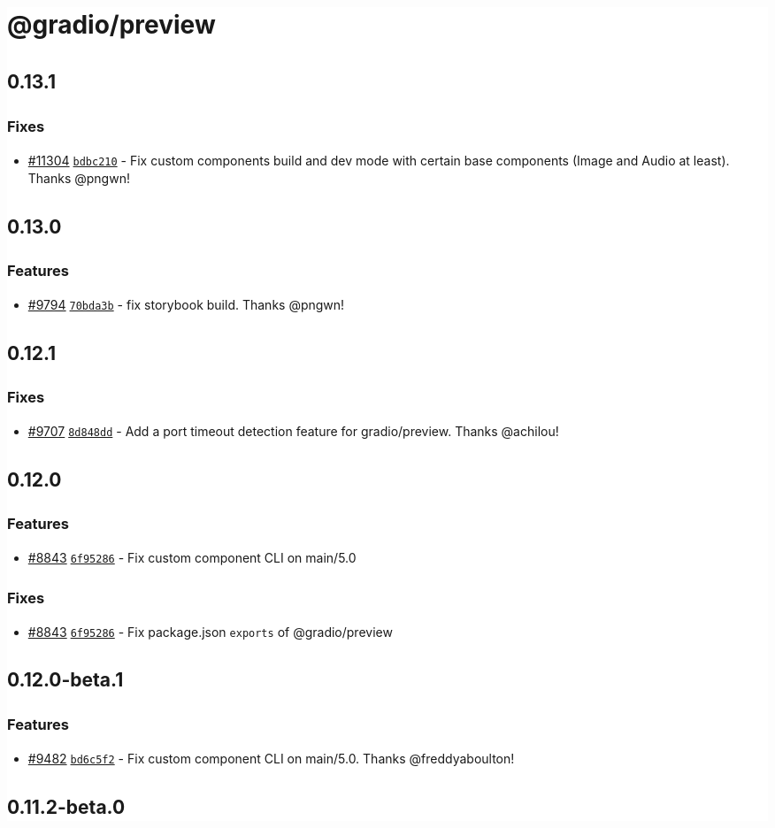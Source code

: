# @gradio/preview

## 0.13.1

### Fixes

- [#11304](https://github.com/gradio-app/gradio/pull/11304) [`bdbc210`](https://github.com/gradio-app/gradio/commit/bdbc210dbf09555b3bd8f647c6f19621771b5771) - Fix custom components build and dev mode with certain base components (Image and Audio at least).  Thanks @pngwn!

## 0.13.0

### Features

- [#9794](https://github.com/gradio-app/gradio/pull/9794) [`70bda3b`](https://github.com/gradio-app/gradio/commit/70bda3bb187a7219f4707344cf47edd0a021da19) - fix storybook build.  Thanks @pngwn!

## 0.12.1

### Fixes

- [#9707](https://github.com/gradio-app/gradio/pull/9707) [`8d848dd`](https://github.com/gradio-app/gradio/commit/8d848dd1e46751a9c5bf26245158add47be44834) - Add a port timeout detection feature for gradio/preview.  Thanks @achilou!

## 0.12.0

### Features


- [#8843](https://github.com/gradio-app/gradio/pull/8843) [`6f95286`](https://github.com/gradio-app/gradio/commit/6f95286337459efbccb95c9cfac63355669df9ee) - Fix custom component CLI on main/5.0

### Fixes

- [#8843](https://github.com/gradio-app/gradio/pull/8843) [`6f95286`](https://github.com/gradio-app/gradio/commit/6f95286337459efbccb95c9cfac63355669df9ee) - Fix package.json `exports` of @gradio/preview

## 0.12.0-beta.1

### Features

- [#9482](https://github.com/gradio-app/gradio/pull/9482) [`bd6c5f2`](https://github.com/gradio-app/gradio/commit/bd6c5f237b0631d86273c7684c3bf2b1011992a3) - Fix custom component CLI on main/5.0.  Thanks @freddyaboulton!

## 0.11.2-beta.0

